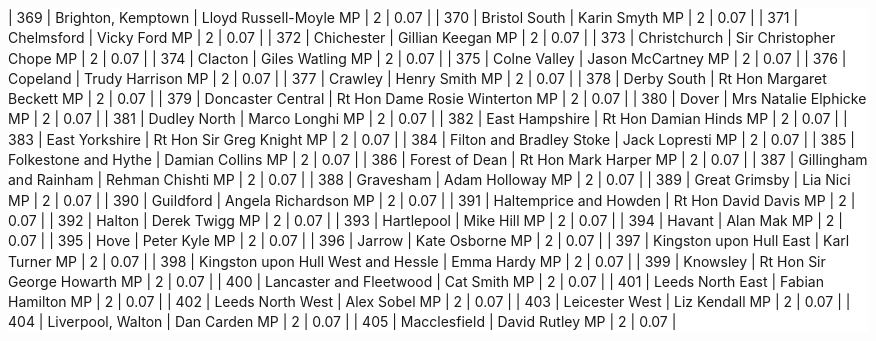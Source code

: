 | 369 | Brighton, Kemptown | Lloyd Russell-Moyle MP | 2 | 0.07 |
| 370 | Bristol South | Karin Smyth MP | 2 | 0.07 |
| 371 | Chelmsford | Vicky Ford MP | 2 | 0.07 |
| 372 | Chichester | Gillian Keegan MP | 2 | 0.07 |
| 373 | Christchurch | Sir Christopher Chope MP | 2 | 0.07 |
| 374 | Clacton | Giles Watling MP | 2 | 0.07 |
| 375 | Colne Valley | Jason McCartney MP | 2 | 0.07 |
| 376 | Copeland | Trudy Harrison MP | 2 | 0.07 |
| 377 | Crawley | Henry Smith MP | 2 | 0.07 |
| 378 | Derby South | Rt Hon Margaret Beckett MP | 2 | 0.07 |
| 379 | Doncaster Central | Rt Hon Dame Rosie Winterton MP | 2 | 0.07 |
| 380 | Dover | Mrs Natalie Elphicke MP | 2 | 0.07 |
| 381 | Dudley North | Marco Longhi MP | 2 | 0.07 |
| 382 | East Hampshire | Rt Hon Damian Hinds MP | 2 | 0.07 |
| 383 | East Yorkshire | Rt Hon Sir Greg Knight MP | 2 | 0.07 |
| 384 | Filton and Bradley Stoke | Jack Lopresti MP | 2 | 0.07 |
| 385 | Folkestone and Hythe | Damian Collins MP | 2 | 0.07 |
| 386 | Forest of Dean | Rt Hon Mark Harper MP | 2 | 0.07 |
| 387 | Gillingham and Rainham | Rehman Chishti MP | 2 | 0.07 |
| 388 | Gravesham | Adam Holloway MP | 2 | 0.07 |
| 389 | Great Grimsby | Lia Nici MP | 2 | 0.07 |
| 390 | Guildford | Angela Richardson MP | 2 | 0.07 |
| 391 | Haltemprice and Howden | Rt Hon David Davis MP | 2 | 0.07 |
| 392 | Halton | Derek Twigg MP | 2 | 0.07 |
| 393 | Hartlepool | Mike Hill MP | 2 | 0.07 |
| 394 | Havant | Alan Mak MP | 2 | 0.07 |
| 395 | Hove | Peter Kyle MP | 2 | 0.07 |
| 396 | Jarrow | Kate Osborne MP | 2 | 0.07 |
| 397 | Kingston upon Hull East | Karl Turner MP | 2 | 0.07 |
| 398 | Kingston upon Hull West and Hessle | Emma Hardy MP | 2 | 0.07 |
| 399 | Knowsley | Rt Hon Sir George Howarth MP | 2 | 0.07 |
| 400 | Lancaster and Fleetwood | Cat Smith MP | 2 | 0.07 |
| 401 | Leeds North East | Fabian Hamilton MP | 2 | 0.07 |
| 402 | Leeds North West | Alex Sobel MP | 2 | 0.07 |
| 403 | Leicester West | Liz Kendall MP | 2 | 0.07 |
| 404 | Liverpool, Walton | Dan Carden MP | 2 | 0.07 |
| 405 | Macclesfield | David Rutley MP | 2 | 0.07 |
